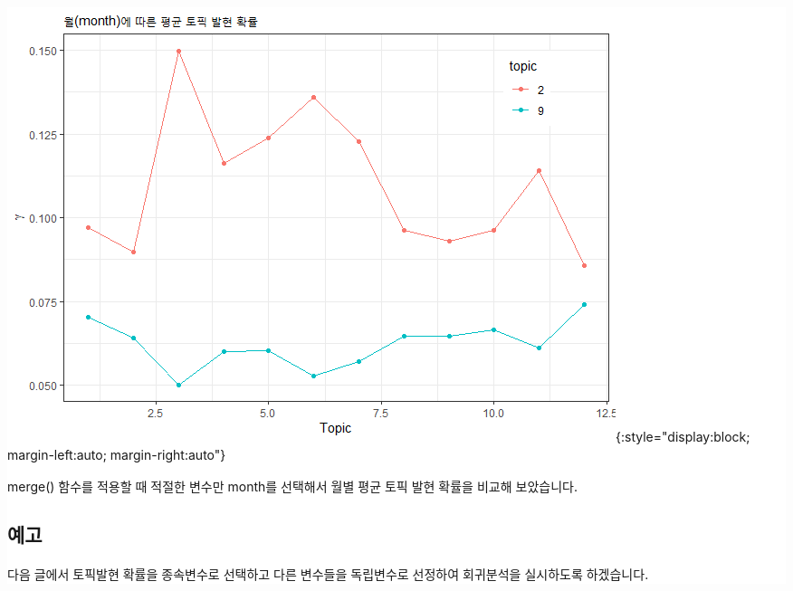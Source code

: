 ![](https://raw.githubusercontent.com/cysics/cysics.github.io/master/_posts/2022-02-07-kakaotalk-topic-analysis4_files/figure-gfm/stm_gamma7-1.png){:style="display:block; margin-left:auto; margin-right:auto"}

merge() 함수를 적용할 때 적절한 변수만 month를 선택해서 월별 평균 토픽
발현 확률을 비교해 보았습니다.

## 예고

다음 글에서 토픽발현 확률을 종속변수로 선택하고 다른 변수들을 독립변수로 선정하여 회귀분석을 실시하도록 하겠습니다.

